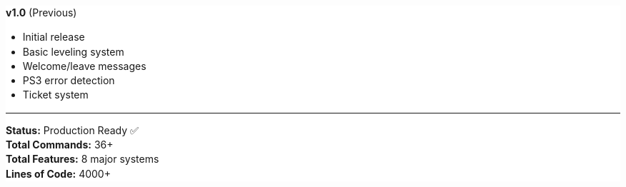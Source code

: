 **v1.0** (Previous)
- Initial release
- Basic leveling system
- Welcome/leave messages
- PS3 error detection
- Ticket system

---

**Status:** Production Ready ✅  
**Total Commands:** 36+  
**Total Features:** 8 major systems  
**Lines of Code:** 4000+

